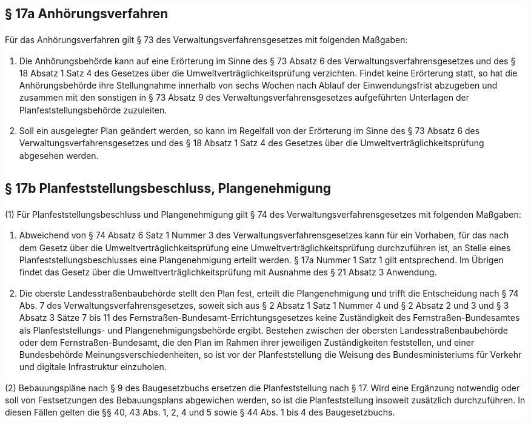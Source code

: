 
## § 17a Anhörungsverfahren

Für das Anhörungsverfahren gilt § 73 des Verwaltungsverfahrensgesetzes
mit folgenden Maßgaben:

1.  Die Anhörungsbehörde kann auf eine Erörterung im Sinne des § 73 Absatz
    6 des Verwaltungsverfahrensgesetzes und des § 18 Absatz 1 Satz 4 des
    Gesetzes über die Umweltverträglichkeitsprüfung verzichten. Findet
    keine Erörterung statt, so hat die Anhörungsbehörde ihre Stellungnahme
    innerhalb von sechs Wochen nach Ablauf der Einwendungsfrist abzugeben
    und zusammen mit den sonstigen in § 73 Absatz 9 des
    Verwaltungsverfahrensgesetzes aufgeführten Unterlagen der
    Planfeststellungsbehörde zuzuleiten.


2.  Soll ein ausgelegter Plan geändert werden, so kann im Regelfall von
    der Erörterung im Sinne des § 73 Absatz 6 des
    Verwaltungsverfahrensgesetzes und des § 18 Absatz 1 Satz 4 des
    Gesetzes über die Umweltverträglichkeitsprüfung abgesehen werden.





## § 17b Planfeststellungsbeschluss, Plangenehmigung

(1) Für Planfeststellungsbeschluss und Plangenehmigung gilt § 74 des
Verwaltungsverfahrensgesetzes mit folgenden Maßgaben:

1.  Abweichend von § 74 Absatz 6 Satz 1 Nummer 3 des
    Verwaltungsverfahrensgesetzes kann für ein Vorhaben, für das nach dem
    Gesetz über die Umweltverträglichkeitsprüfung eine
    Umweltverträglichkeitsprüfung durchzuführen ist, an Stelle eines
    Planfeststellungsbeschlusses eine Plangenehmigung erteilt werden.
    § 17a Nummer 1 Satz 1 gilt entsprechend. Im Übrigen findet das Gesetz
    über die Umweltverträglichkeitsprüfung mit Ausnahme des § 21 Absatz 3
    Anwendung.


2.  Die oberste Landesstraßenbaubehörde stellt den Plan fest, erteilt die
    Plangenehmigung und trifft die Entscheidung nach § 74 Abs. 7 des
    Verwaltungsverfahrensgesetzes, soweit sich aus § 2 Absatz 1 Satz 1
    Nummer 4 und § 2 Absatz 2 und 3 und § 3 Absatz 3 Sätze 7 bis 11 des
    Fernstraßen-Bundesamt-Errichtungsgesetzes keine Zuständigkeit des
    Fernstraßen-Bundesamtes als Planfeststellungs- und
    Plangenehmigungsbehörde ergibt. Bestehen zwischen der obersten
    Landesstraßenbaubehörde oder dem Fernstraßen-Bundesamt, die den Plan
    im Rahmen ihrer jeweiligen Zuständigkeiten feststellen, und einer
    Bundesbehörde Meinungsverschiedenheiten, so ist vor der
    Planfeststellung die Weisung des Bundesministeriums für Verkehr und
    digitale Infrastruktur einzuholen.




(2) Bebauungspläne nach § 9 des Baugesetzbuchs ersetzen die
Planfeststellung nach § 17. Wird eine Ergänzung notwendig oder soll
von Festsetzungen des Bebauungsplans abgewichen werden, so ist die
Planfeststellung insoweit zusätzlich durchzuführen. In diesen Fällen
gelten die §§ 40, 43 Abs. 1, 2, 4 und 5 sowie § 44 Abs. 1 bis 4 des
Baugesetzbuchs.
